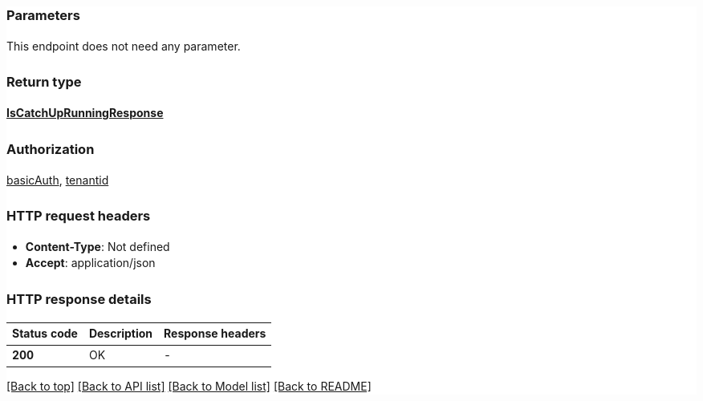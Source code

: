 
### Parameters

This endpoint does not need any parameter.

### Return type

[**IsCatchUpRunningResponse**](IsCatchUpRunningResponse.md)

### Authorization

[basicAuth](../README.md#basicAuth), [tenantid](../README.md#tenantid)

### HTTP request headers

 - **Content-Type**: Not defined
 - **Accept**: application/json

### HTTP response details

| Status code | Description | Response headers |
|-------------|-------------|------------------|
**200** | OK |  -  |

[[Back to top]](#) [[Back to API list]](../README.md#documentation-for-api-endpoints) [[Back to Model list]](../README.md#documentation-for-models) [[Back to README]](../README.md)

